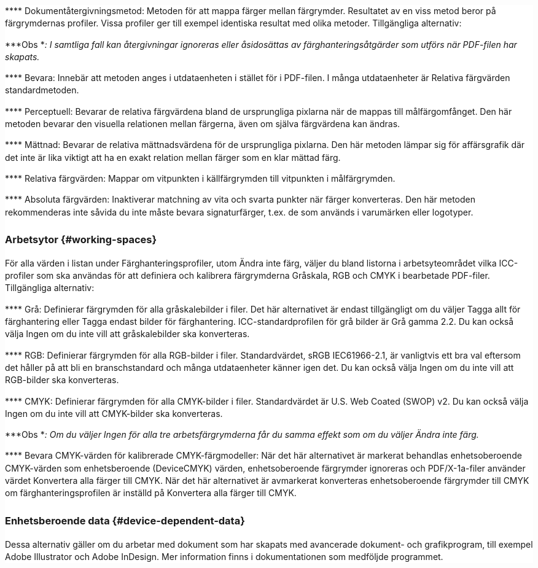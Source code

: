 **** Dokumentåtergivningsmetod: Metoden för att mappa färger mellan färgrymder. Resultatet av en viss metod beror på färgrymdernas profiler. Vissa profiler ger till exempel identiska resultat med olika metoder. Tillgängliga alternativ:

***Obs **: I samtliga fall kan återgivningar ignoreras eller åsidosättas av färghanteringsåtgärder som utförs när PDF-filen har skapats.*

**** Bevara: Innebär att metoden anges i utdataenheten i stället för i PDF-filen. I många utdataenheter är Relativa färgvärden standardmetoden.

**** Perceptuell: Bevarar de relativa färgvärdena bland de ursprungliga pixlarna när de mappas till målfärgomfånget. Den här metoden bevarar den visuella relationen mellan färgerna, även om själva färgvärdena kan ändras.

**** Mättnad: Bevarar de relativa mättnadsvärdena för de ursprungliga pixlarna. Den här metoden lämpar sig för affärsgrafik där det inte är lika viktigt att ha en exakt relation mellan färger som en klar mättad färg.

**** Relativa färgvärden: Mappar om vitpunkten i källfärgrymden till vitpunkten i målfärgrymden.

**** Absoluta färgvärden: Inaktiverar matchning av vita och svarta punkter när färger konverteras. Den här metoden rekommenderas inte såvida du inte måste bevara signaturfärger, t.ex. de som används i varumärken eller logotyper.

### Arbetsytor {#working-spaces}

För alla värden i listan under Färghanteringsprofiler, utom Ändra inte färg, väljer du bland listorna i arbetsyteområdet vilka ICC-profiler som ska användas för att definiera och kalibrera färgrymderna Gråskala, RGB och CMYK i bearbetade PDF-filer. Tillgängliga alternativ:

**** Grå: Definierar färgrymden för alla gråskalebilder i filer. Det här alternativet är endast tillgängligt om du väljer Tagga allt för färghantering eller Tagga endast bilder för färghantering. ICC-standardprofilen för grå bilder är Grå gamma 2.2. Du kan också välja Ingen om du inte vill att gråskalebilder ska konverteras.

**** RGB: Definierar färgrymden för alla RGB-bilder i filer. Standardvärdet, sRGB IEC61966-2.1, är vanligtvis ett bra val eftersom det håller på att bli en branschstandard och många utdataenheter känner igen det. Du kan också välja Ingen om du inte vill att RGB-bilder ska konverteras.

**** CMYK: Definierar färgrymden för alla CMYK-bilder i filer. Standardvärdet är U.S. Web Coated (SWOP) v2. Du kan också välja Ingen om du inte vill att CMYK-bilder ska konverteras.

***Obs **: Om du väljer Ingen för alla tre arbetsfärgrymderna får du samma effekt som om du väljer Ändra inte färg.*

**** Bevara CMYK-värden för kalibrerade CMYK-färgmodeller: När det här alternativet är markerat behandlas enhetsoberoende CMYK-värden som enhetsberoende (DeviceCMYK) värden, enhetsoberoende färgrymder ignoreras och PDF/X-1a-filer använder värdet Konvertera alla färger till CMYK. När det här alternativet är avmarkerat konverteras enhetsoberoende färgrymder till CMYK om färghanteringsprofilen är inställd på Konvertera alla färger till CMYK.

### Enhetsberoende data {#device-dependent-data}

Dessa alternativ gäller om du arbetar med dokument som har skapats med avancerade dokument- och grafikprogram, till exempel Adobe Illustrator och Adobe InDesign. Mer information finns i dokumentationen som medföljde programmet.
